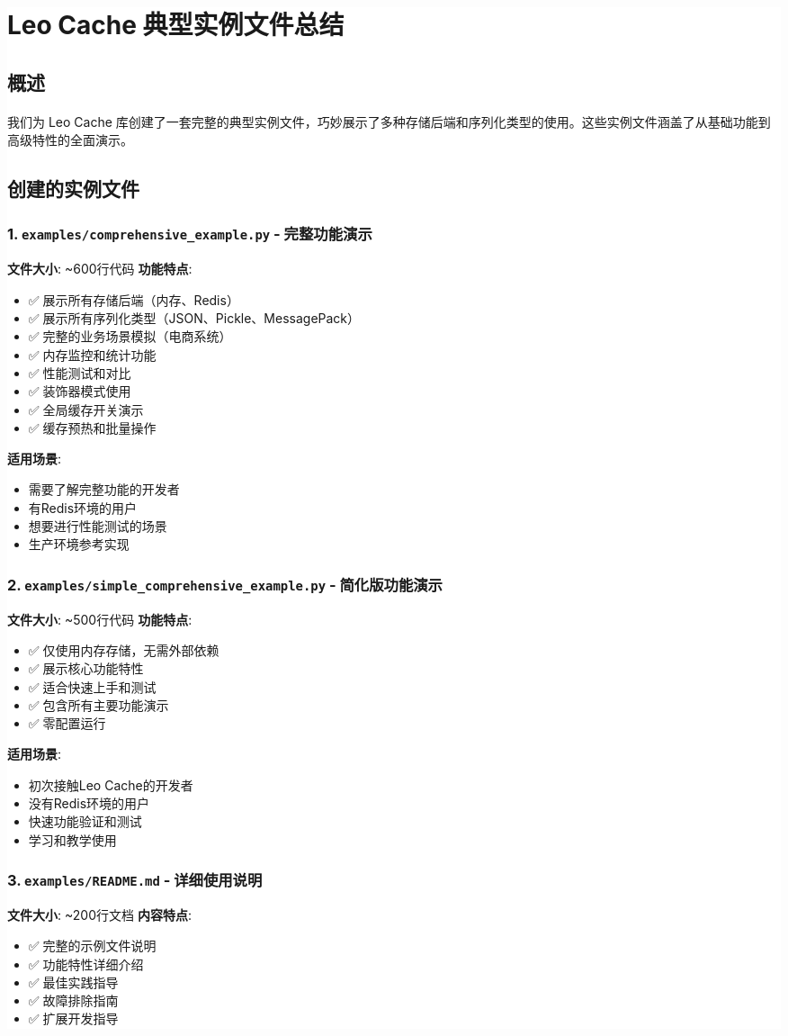 # Leo Cache 典型实例文件总结

## 概述

我们为 Leo Cache 库创建了一套完整的典型实例文件，巧妙展示了多种存储后端和序列化类型的使用。这些实例文件涵盖了从基础功能到高级特性的全面演示。

## 创建的实例文件

### 1. `examples/comprehensive_example.py` - 完整功能演示
**文件大小**: ~600行代码
**功能特点**:
- ✅ 展示所有存储后端（内存、Redis）
- ✅ 展示所有序列化类型（JSON、Pickle、MessagePack）
- ✅ 完整的业务场景模拟（电商系统）
- ✅ 内存监控和统计功能
- ✅ 性能测试和对比
- ✅ 装饰器模式使用
- ✅ 全局缓存开关演示
- ✅ 缓存预热和批量操作

**适用场景**:
- 需要了解完整功能的开发者
- 有Redis环境的用户
- 想要进行性能测试的场景
- 生产环境参考实现

### 2. `examples/simple_comprehensive_example.py` - 简化版功能演示
**文件大小**: ~500行代码
**功能特点**:
- ✅ 仅使用内存存储，无需外部依赖
- ✅ 展示核心功能特性
- ✅ 适合快速上手和测试
- ✅ 包含所有主要功能演示
- ✅ 零配置运行

**适用场景**:
- 初次接触Leo Cache的开发者
- 没有Redis环境的用户
- 快速功能验证和测试
- 学习和教学使用

### 3. `examples/README.md` - 详细使用说明
**文件大小**: ~200行文档
**内容特点**:
- ✅ 完整的示例文件说明
- ✅ 功能特性详细介绍
- ✅ 最佳实践指导
- ✅ 故障排除指南
- ✅ 扩展开发指导
